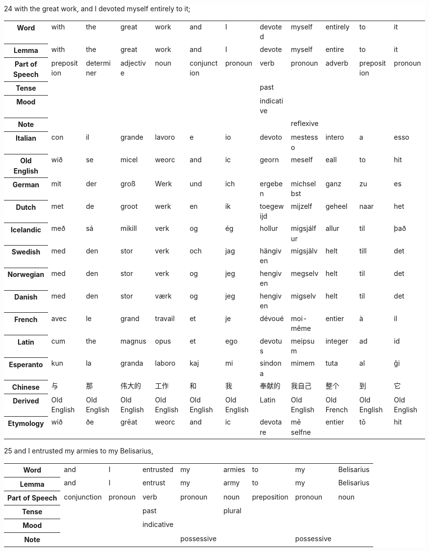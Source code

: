 </table>

24 with the great work, and I devoted myself entirely to it;

<table>
<tr><th>Word</th><td>with</td><td>the</td><td>great</td><td>work</td><td>and</td><td>I</td><td>devoted</td><td>myself</td><td>entirely</td><td>to</td><td>it</td></tr>
<tr><th>Lemma</th><td>with</td><td>the</td><td>great</td><td>work</td><td>and</td><td>I</td><td>devote</td><td>myself</td><td>entire</td><td>to</td><td>it</td></tr>
<tr><th>Part of Speech</th><td>preposition</td><td>determiner</td><td>adjective</td><td>noun</td><td>conjunction</td><td>pronoun</td><td>verb</td><td>pronoun</td><td>adverb</td><td>preposition</td><td>pronoun</td></tr>
<tr><th>Tense</th><td></td><td></td><td></td><td></td><td></td><td></td><td>past</td><td></td><td></td><td></td><td></td></tr>
<tr><th>Mood</th><td></td><td></td><td></td><td></td><td></td><td></td><td>indicative</td><td></td><td></td><td></td><td></td></tr>
<tr><th>Note</th><td></td><td></td><td></td><td></td><td></td><td></td><td></td><td>reflexive</td><td></td><td></td><td></td></tr>
<tr><th>Italian</th><td>con</td><td>il</td><td>grande</td><td>lavoro</td><td>e</td><td>io</td><td>devoto</td><td>mestesso</td><td>intero</td><td>a</td><td>esso</td></tr>
<tr><th>Old English</th><td>wið</td><td>se</td><td>micel</td><td>weorc</td><td>and</td><td>ic</td><td>georn</td><td>meself</td><td>eall</td><td>to</td><td>hit</td></tr>
<tr><th>German</th><td>mit</td><td>der</td><td>groß</td><td>Werk</td><td>und</td><td>ich</td><td>ergeben</td><td>michselbst</td><td>ganz</td><td>zu</td><td>es</td></tr>
<tr><th>Dutch</th><td>met</td><td>de</td><td>groot</td><td>werk</td><td>en</td><td>ik</td><td>toegewijd</td><td>mijzelf</td><td>geheel</td><td>naar</td><td>het</td></tr>
<tr><th>Icelandic</th><td>með</td><td>sá</td><td>mikill</td><td>verk</td><td>og</td><td>ég</td><td>hollur</td><td>migsjálfur</td><td>allur</td><td>til</td><td>það</td></tr>
<tr><th>Swedish</th><td>med</td><td>den</td><td>stor</td><td>verk</td><td>och</td><td>jag</td><td>hängiven</td><td>migsjälv</td><td>helt</td><td>till</td><td>det</td></tr>
<tr><th>Norwegian</th><td>med</td><td>den</td><td>stor</td><td>verk</td><td>og</td><td>jeg</td><td>hengiven</td><td>megselv</td><td>helt</td><td>til</td><td>det</td></tr>
<tr><th>Danish</th><td>med</td><td>den</td><td>stor</td><td>værk</td><td>og</td><td>jeg</td><td>hengiven</td><td>migselv</td><td>helt</td><td>til</td><td>det</td></tr>
<tr><th>French</th><td>avec</td><td>le</td><td>grand</td><td>travail</td><td>et</td><td>je</td><td>dévoué</td><td>moi-même</td><td>entier</td><td>à</td><td>il</td></tr>
<tr><th>Latin</th><td>cum</td><td>the</td><td>magnus</td><td>opus</td><td>et</td><td>ego</td><td>devotus</td><td>meipsum</td><td>integer</td><td>ad</td><td>id</td></tr>
<tr><th>Esperanto</th><td>kun</td><td>la</td><td>granda</td><td>laboro</td><td>kaj</td><td>mi</td><td>sindona</td><td>mimem</td><td>tuta</td><td>al</td><td>ĝi</td></tr>
<tr><th>Chinese</th><td>与</td><td>那</td><td>伟大的</td><td>工作</td><td>和</td><td>我</td><td>奉献的</td><td>我自己</td><td>整个</td><td>到</td><td>它</td></tr>
<tr><th>Derived</th><td>Old English</td><td>Old English</td><td>Old English</td><td>Old English</td><td>Old English</td><td>Old English</td><td>Latin</td><td>Old English</td><td>Old French</td><td>Old English</td><td>Old English</td></tr>
<tr><th>Etymology</th><td>wið</td><td>ðe</td><td>grēat</td><td>weorc</td><td>and</td><td>ic</td><td>devotare</td><td>mē selfne</td><td>entier</td><td>tō</td><td>hit</td></tr>
</table>

25 and I entrusted my armies to my Belisarius,

<table>
<tr><th>Word</th><td>and</td><td>I</td><td>entrusted</td><td>my</td><td>armies</td><td>to</td><td>my</td><td>Belisarius</td></tr>
<tr><th>Lemma</th><td>and</td><td>I</td><td>entrust</td><td>my</td><td>army</td><td>to</td><td>my</td><td>Belisarius</td></tr>
<tr><th>Part of Speech</th><td>conjunction</td><td>pronoun</td><td>verb</td><td>pronoun</td><td>noun</td><td>preposition</td><td>pronoun</td><td>noun</td></tr>
<tr><th>Tense</th><td></td><td></td><td>past</td><td></td><td>plural</td><td></td><td></td><td></td></tr>
<tr><th>Mood</th><td></td><td></td><td>indicative</td><td></td><td></td><td></td><td></td><td></td></tr>
<tr><th>Note</th><td></td><td></td><td></td><td>possessive</td><td></td><td></td><td>possessive</td><td></td></tr>